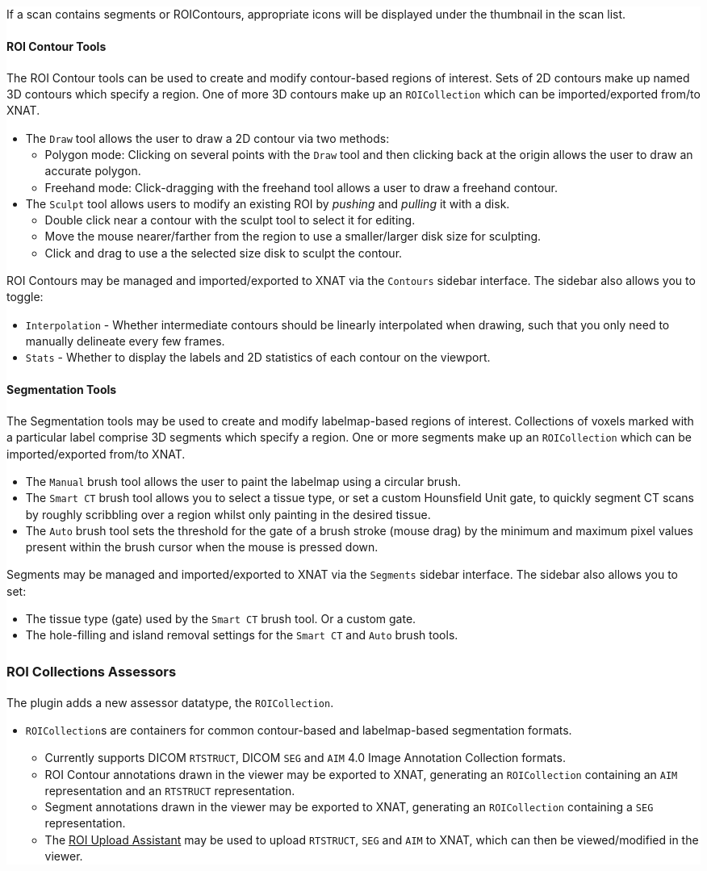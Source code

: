 If a scan contains segments or ROIContours, appropriate icons will be displayed under the thumbnail in the scan list.

#### ROI Contour Tools

The ROI Contour tools can be used to create and modify contour-based regions of interest. Sets of 2D contours make up named 3D contours which specify a region. One of more 3D contours make up an `ROICollection` which can be imported/exported from/to XNAT.

- The `Draw` tool allows the user to draw a 2D contour via two methods:
  - Polygon mode: Clicking on several points with the `Draw` tool and then clicking back at the origin allows the user to draw an accurate polygon.
  - Freehand mode: Click-dragging with the freehand tool allows a user to draw a freehand contour.
- The `Sculpt` tool allows users to modify an existing ROI by _pushing_ and _pulling_ it with a disk.
  - Double click near a contour with the sculpt tool to select it for editing.
  - Move the mouse nearer/farther from the region to use a smaller/larger disk size for sculpting.
  - Click and drag to use a the selected size disk to sculpt the contour.

ROI Contours may be managed and imported/exported to XNAT via the `Contours` sidebar interface. The sidebar also allows you to toggle:

- `Interpolation` - Whether intermediate contours should be linearly interpolated when drawing, such that you only need to manually delineate every few frames.
- `Stats` - Whether to display the labels and 2D statistics of each contour on the viewport.

#### Segmentation Tools

The Segmentation tools may be used to create and modify labelmap-based regions of interest. Collections of voxels marked with a particular label comprise 3D segments which specify a region. One or more segments make up an `ROICollection` which can be imported/exported from/to XNAT.

- The `Manual` brush tool allows the user to paint the labelmap using a circular brush.
- The `Smart CT` brush tool allows you to select a tissue type, or set a custom Hounsfield Unit gate, to quickly segment CT scans by roughly scribbling over a region whilst only painting in the desired tissue.
- The `Auto` brush tool sets the threshold for the gate of a brush stroke (mouse drag) by the minimum and maximum pixel values present within the brush cursor when the mouse is pressed down.

Segments may be managed and imported/exported to XNAT via the `Segments` sidebar interface. The sidebar also allows you to set:

- The tissue type (gate) used by the `Smart CT` brush tool. Or a custom gate.
- The hole-filling and island removal settings for the `Smart CT` and `Auto` brush tools.

### ROI Collections Assessors

The plugin adds a new assessor datatype, the `ROICollection`.

- `ROICollection`s are containers for common contour-based and labelmap-based segmentation formats.

  - Currently supports DICOM `RTSTRUCT`, DICOM `SEG` and `AIM` 4.0 Image Annotation Collection formats.
  - ROI Contour annotations drawn in the viewer may be exported to XNAT, generating an `ROICollection` containing an `AIM` representation and an `RTSTRUCT` representation.
  - Segment annotations drawn in the viewer may be exported to XNAT, generating an `ROICollection` containing a `SEG` representation.
  - The [ROI Upload Assistant](https://bitbucket.org/icrimaginginformatics/roiuploadassistant) may be used to upload `RTSTRUCT`, `SEG` and `AIM` to XNAT, which can then be viewed/modified in the viewer.
